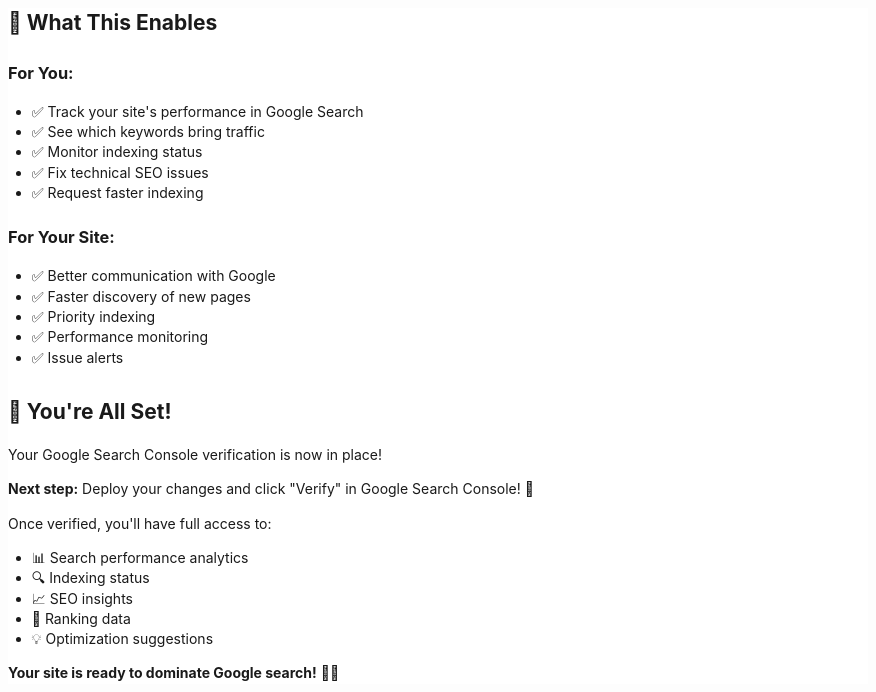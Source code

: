 ## 📱 What This Enables

### For You:
- ✅ Track your site's performance in Google Search
- ✅ See which keywords bring traffic
- ✅ Monitor indexing status
- ✅ Fix technical SEO issues
- ✅ Request faster indexing

### For Your Site:
- ✅ Better communication with Google
- ✅ Faster discovery of new pages
- ✅ Priority indexing
- ✅ Performance monitoring
- ✅ Issue alerts

## 🎉 You're All Set!

Your Google Search Console verification is now in place! 

**Next step:** Deploy your changes and click "Verify" in Google Search Console! 🚀

Once verified, you'll have full access to:
- 📊 Search performance analytics
- 🔍 Indexing status
- 📈 SEO insights
- 🎯 Ranking data
- 💡 Optimization suggestions

**Your site is ready to dominate Google search!** 💚✨

